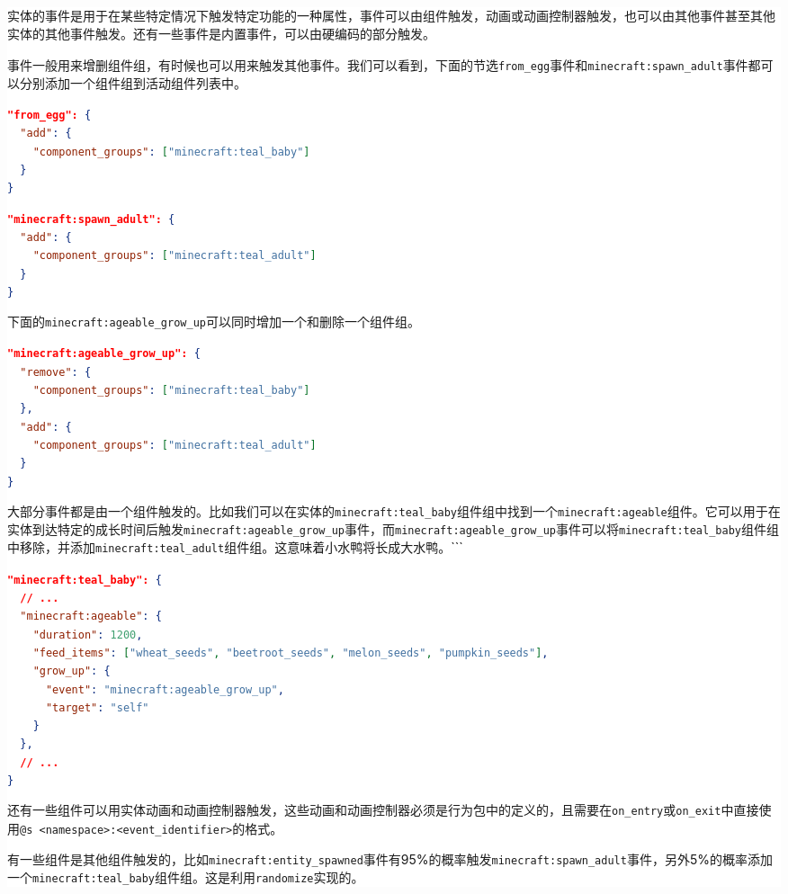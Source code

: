 实体的事件是用于在某些特定情况下触发特定功能的一种属性，事件可以由组件触发，动画或动画控制器触发，也可以由其他事件甚至其他实体的其他事件触发。还有一些事件是内置事件，可以由硬编码的部分触发。

事件一般用来增删组件组，有时候也可以用来触发其他事件。我们可以看到，下面的节选`from_egg`事件和`minecraft:spawn_adult`事件都可以分别添加一个组件组到活动组件列表中。

```json
"from_egg": {
  "add": {
    "component_groups": ["minecraft:teal_baby"]
  }
}
```

```json
"minecraft:spawn_adult": {
  "add": {
    "component_groups": ["minecraft:teal_adult"]
  }
}
```

下面的`minecraft:ageable_grow_up`可以同时增加一个和删除一个组件组。

```json
"minecraft:ageable_grow_up": {
  "remove": {
    "component_groups": ["minecraft:teal_baby"]
  },
  "add": {
    "component_groups": ["minecraft:teal_adult"]
  }
}
```

大部分事件都是由一个组件触发的。比如我们可以在实体的`minecraft:teal_baby`组件组中找到一个`minecraft:ageable`组件。它可以用于在实体到达特定的成长时间后触发`minecraft:ageable_grow_up`事件，而`minecraft:ageable_grow_up`事件可以将`minecraft:teal_baby`组件组中移除，并添加`minecraft:teal_adult`组件组。这意味着小水鸭将长成大水鸭。```

```json
"minecraft:teal_baby": {
  // ...
  "minecraft:ageable": {
    "duration": 1200,
    "feed_items": ["wheat_seeds", "beetroot_seeds", "melon_seeds", "pumpkin_seeds"],
    "grow_up": {
      "event": "minecraft:ageable_grow_up",
      "target": "self"
    }
  },
  // ...
}
```

还有一些组件可以用实体动画和动画控制器触发，这些动画和动画控制器必须是行为包中的定义的，且需要在`on_entry`或`on_exit`中直接使用`@s <namespace>:<event_identifier>`的格式。

有一些组件是其他组件触发的，比如`minecraft:entity_spawned`事件有95%的概率触发`minecraft:spawn_adult`事件，另外5%的概率添加一个`minecraft:teal_baby`组件组。这是利用`randomize`实现的。

